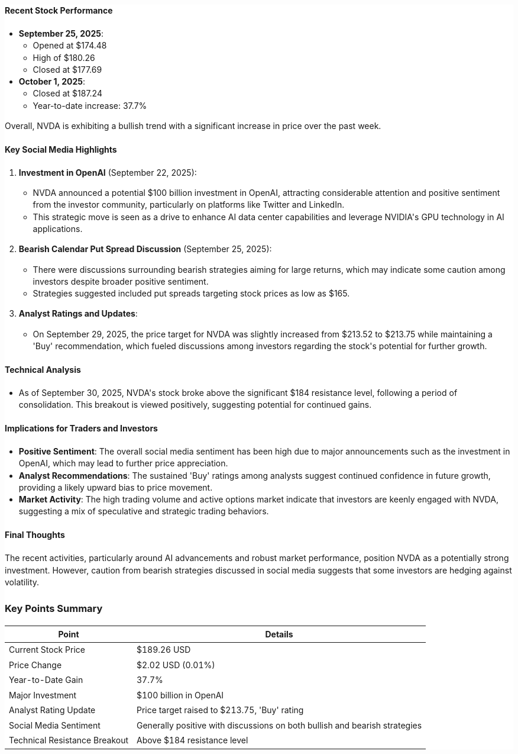 #### Recent Stock Performance
- **September 25, 2025**: 
  - Opened at $174.48 
  - High of $180.26 
  - Closed at $177.69 
- **October 1, 2025**: 
  - Closed at $187.24 
  - Year-to-date increase: 37.7%

Overall, NVDA is exhibiting a bullish trend with a significant increase in price over the past week.

#### Key Social Media Highlights
1. **Investment in OpenAI** (September 22, 2025):
   - NVDA announced a potential $100 billion investment in OpenAI, attracting considerable attention and positive sentiment from the investor community, particularly on platforms like Twitter and LinkedIn.
   - This strategic move is seen as a drive to enhance AI data center capabilities and leverage NVIDIA's GPU technology in AI applications.

2. **Bearish Calendar Put Spread Discussion** (September 25, 2025):
   - There were discussions surrounding bearish strategies aiming for large returns, which may indicate some caution among investors despite broader positive sentiment.
   - Strategies suggested included put spreads targeting stock prices as low as $165.

3. **Analyst Ratings and Updates**:
   - On September 29, 2025, the price target for NVDA was slightly increased from $213.52 to $213.75 while maintaining a 'Buy' recommendation, which fueled discussions among investors regarding the stock's potential for further growth.

#### Technical Analysis
- As of September 30, 2025, NVDA's stock broke above the significant $184 resistance level, following a period of consolidation. This breakout is viewed positively, suggesting potential for continued gains.
  
#### Implications for Traders and Investors
- **Positive Sentiment**: The overall social media sentiment has been high due to major announcements such as the investment in OpenAI, which may lead to further price appreciation.
- **Analyst Recommendations**: The sustained 'Buy' ratings among analysts suggest continued confidence in future growth, providing a likely upward bias to price movement.
- **Market Activity**: The high trading volume and active options market indicate that investors are keenly engaged with NVDA, suggesting a mix of speculative and strategic trading behaviors.

#### Final Thoughts
The recent activities, particularly around AI advancements and robust market performance, position NVDA as a potentially strong investment. However, caution from bearish strategies discussed in social media suggests that some investors are hedging against volatility. 

### Key Points Summary

| Point                         | Details                                                             |
|-------------------------------|---------------------------------------------------------------------|
| Current Stock Price           | $189.26 USD                                                        |
| Price Change                  | $2.02 USD (0.01%)                                                  |
| Year-to-Date Gain             | 37.7%                                                             |
| Major Investment              | $100 billion in OpenAI                                             |
| Analyst Rating Update         | Price target raised to $213.75, 'Buy' rating                      |
| Social Media Sentiment        | Generally positive with discussions on both bullish and bearish strategies |
| Technical Resistance Breakout  | Above $184 resistance level                                       |
